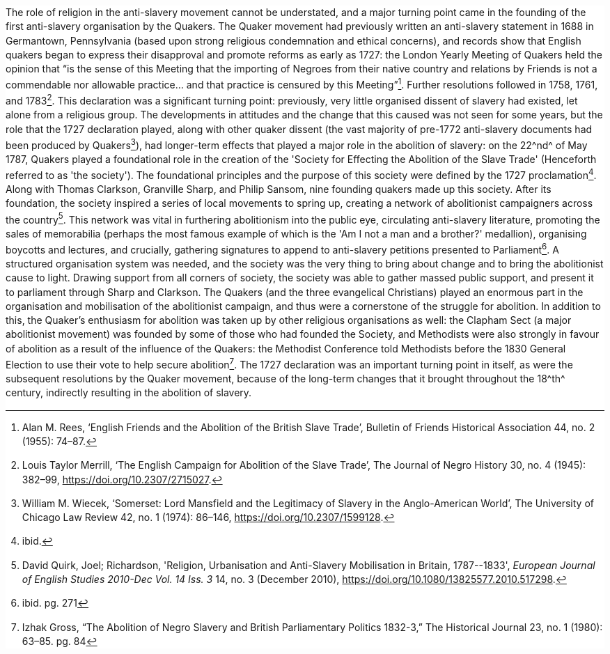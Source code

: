 The role of religion in the anti-slavery movement cannot be understated, and a major turning point came in the founding of the first anti-slavery organisation by the Quakers. The Quaker movement had previously written an anti-slavery statement in 1688 in Germantown, Pennsylvania (based upon strong religious condemnation and ethical concerns), and records show that English quakers began to express their disapproval and promote reforms as early as 1727: the London Yearly Meeting of Quakers held the opinion that “is the sense of this Meeting that the importing of Negroes from their native country and relations by Friends is not a commendable nor allowable practice… and that practice is censured by this Meeting”[^21]. Further resolutions followed in 1758, 1761, and 1783[^22]. This declaration was a significant turning point: previously, very little organised dissent of slavery had existed, let alone from a religious group. The developments in attitudes and the change that this caused was not seen for some years, but the role that the 1727 declaration played, along with other quaker dissent (the vast majority of pre-1772 anti-slavery documents had been produced by Quakers[^23]), had longer-term effects that played a major role in the abolition of slavery: on the 22^nd^ of May 1787, Quakers played a foundational role in the creation of the 'Society for Effecting the Abolition of the Slave Trade' (Henceforth referred to as 'the society'). The foundational principles and the purpose of this society were defined by the 1727 proclamation[^24]. Along with Thomas Clarkson, Granville Sharp, and Philip Sansom, nine founding quakers made up this society. After its foundation, the society inspired a series of local movements to spring up, creating a network of abolitionist campaigners across the country[^25]. This network was vital in furthering abolitionism into the public eye, circulating anti-slavery literature, promoting the sales of memorabilia (perhaps the most famous example of which is the 'Am I not a man and a brother?' medallion), organising boycotts and lectures, and crucially, gathering signatures to append to anti-slavery petitions presented to Parliament[^26]. A structured organisation system was needed, and the society was the very thing to bring about change and to bring the abolitionist cause to light. Drawing support from all corners of society, the society was able to gather massed public support, and present it to parliament through Sharp and Clarkson. The Quakers (and the three evangelical Christians) played an enormous part in the organisation and mobilisation of the abolitionist campaign, and thus were a cornerstone of the struggle for abolition. In addition to this, the Quaker’s enthusiasm for abolition was taken up by other religious organisations as well: the Clapham Sect (a major abolitionist movement) was founded by some of those who had founded the Society, and Methodists were also strongly in favour of abolition as a result of the influence of the Quakers: the Methodist Conference told Methodists before the 1830 General Election to use their vote to help secure abolition[^27]. The 1727 declaration was an important turning point in itself, as were the subsequent resolutions by the Quaker movement, because of the long-term changes that it brought throughout the 18^th^ century, indirectly resulting in the abolition of slavery.


[^1]: Wiecek, William M. 'Somerset: Lord Mansfield and the Legitimacy of Slavery in the Anglo-American World'. *The University of Chicago Law Review* 42, no. 1 (1974): 86--146. [[https://doi.org/10.2307/1599128]{.underline}](https://doi.org/10.2307/1599128).
[^2]: ibid. pg. 92
[^3]: Holly Brewer, 'Creating a Common Law of Slavery for England and Its New World Empire', *Law and History Review* 39, no. 4 (November 2021): 765--834, https://doi.org/10.1017/S0738248021000407.
[^4]: Wiecek, William M. 'Somerset: Lord Mansfield and the Legitimacy of Slavery in the Anglo-American World'. *The University of Chicago Law Review* 42, no. 1 (1974): 86--146. <https://doi.org/10.2307/1599128>. pg. 90
[^5]: ibid. pg. 87
[^6]: George van Cleve, '"Somerset's Case" and Its Antecedents in Imperial Perspective', *Law and History Review* 24, no. 3 (2006): 601--45.
[^7]: Capel Lofft 1772, as cited in ibid. pg. 86
[^8]: George van Cleve, '"Somerset's Case" and Its Antecedents in Imperial Perspective', *Law and History Review* 24, no. 3 (2006): 601--45.
[^9]: ibid. pg.643
[^10]: ibid.
[^11]: James Walvin, *Black and White: The Negro and English Society, 1555-1945* (Allen Lane the Penguin Press, 1973), pg. 128
[^12]: Drescher, Seymour. 'Eric Williams: British Capitalism and British Slavery'. *History and Theory* 26, no. 2 (1987): 180--96. <https://doi.org/10.2307/2505121>. pg. 32
[^13]: Richardson, David. 'The Slave Trade, Sugar, and British Economic Growth, 1748-1776'. *The Journal of Interdisciplinary History* 17, no. 4 (1987): 739--69. <https://doi.org/10.2307/204652>. pg. 747
[^14]: ibid. pg. 748
[^15]: Huzzey, Richard. 'Free Trade, Free Labour, and Slave Sugar in Victorian Britain'. *The Historical Journal* 53, no. 2 (2010): 359--79.
[^16]: Izhak Gross, 'The Abolition of Negro Slavery and British Parliamentary Politics 1832-3', *The Historical Journal* 23, no. 1 (1980): 63--85.
[^17]: Seymour Drescher, 'History's Engines: British Mobilization in the Age of Revolution', *The William and Mary Quarterly* 66, no. 4 (2009): 737--56. pg. 741
[^18]: Claudius Fergus, '"Dread of Insurrection": Abolitionism, Security, and Labor in Britain's West Indian Colonies, 1760-1823', *The William and Mary Quarterly* 66, no. 4 (2009): 757--80.
[^19]: David Geggus, 'Jamaica and the Saint Domingue Slave Revolt, 1791-1793', *The Americas* 38, no. 2 (1981): 219--33, https://doi.org/10.2307/981000.
[^20]: David Geggus, 'The British Government and the Saint Domingue Slave Revolt, 1791-1793', *The English Historical Review* 96, no. 379 (1981): 285--305.
[^21]: Alan M. Rees, ‘English Friends and the Abolition of the British Slave Trade’, Bulletin of Friends Historical Association 44, no. 2 (1955): 74–87.
[^22]: Louis Taylor Merrill, ‘The English Campaign for Abolition of the Slave Trade’, The Journal of Negro History 30, no. 4 (1945): 382–99, https://doi.org/10.2307/2715027.
[^23]: William M. Wiecek, ‘Somerset: Lord Mansfield and the Legitimacy of Slavery in the Anglo-American World’, The University of Chicago Law Review 42, no. 1 (1974): 86–146, https://doi.org/10.2307/1599128.
[^24]: ibid.
[^25]: David Quirk, Joel; Richardson, 'Religion, Urbanisation and Anti-Slavery Mobilisation in Britain, 1787--1833', *European Journal of English Studies 2010-Dec Vol. 14 Iss. 3* 14, no. 3 (December 2010), https://doi.org/10.1080/13825577.2010.517298.
[^26]: ibid. pg. 271
[^27]: Izhak Gross, “The Abolition of Negro Slavery and British Parliamentary Politics 1832-3,” The Historical Journal 23, no. 1 (1980): 63–85. pg. 84
[^28]: “Reformact1832,” accessed January 30, 2024, https://www.parliament.uk/about/living-heritage/evolutionofparliament/houseofcommons/reformacts/overview/reformact1832/.
[^29]: Izhak Gross, “The Abolition of Negro Slavery and British Parliamentary Politics 1832-3,” The Historical Journal 23, no. 1 (1980): 63–85. pg. 65
[^30]: ibid. pg. 65
[^31]: ibid. pg. 70
[^32]: ibid. pg. 71
[^33]: ibid. pg. 85